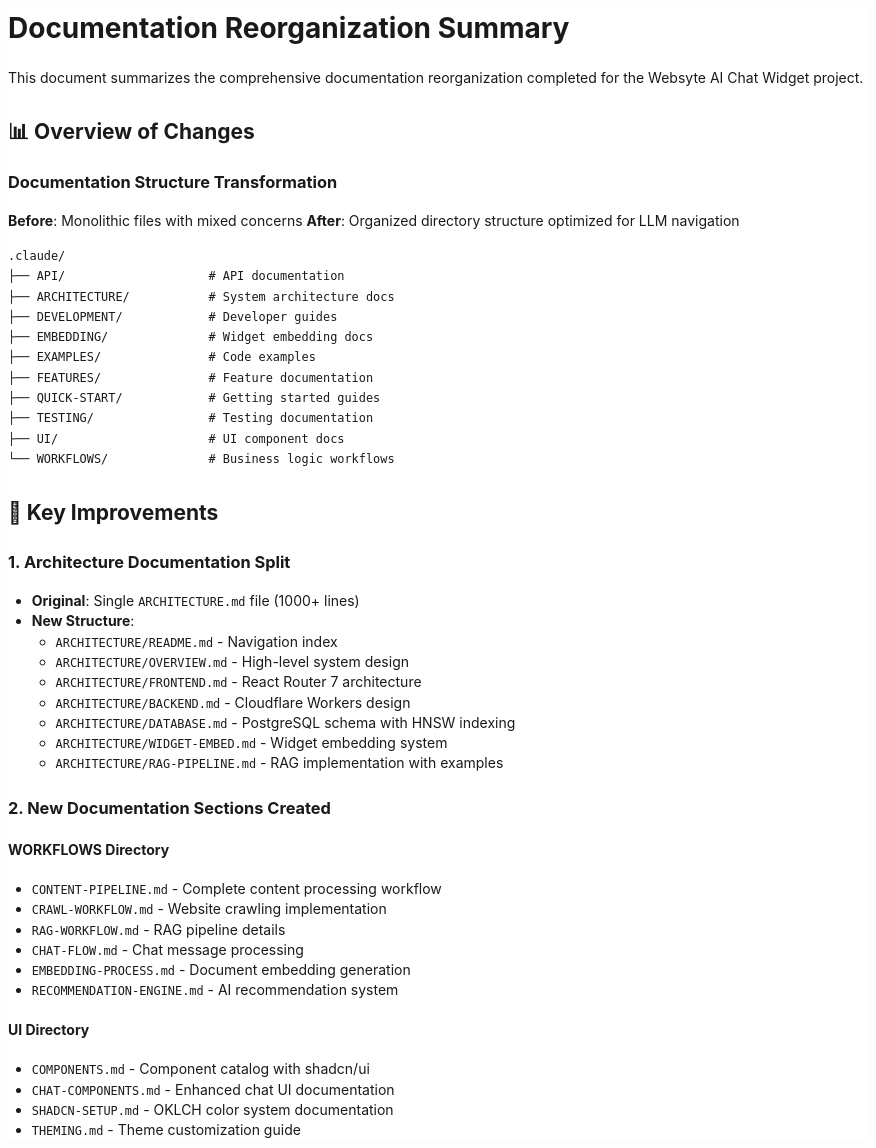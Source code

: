 # Documentation Reorganization Summary

This document summarizes the comprehensive documentation reorganization completed for the Websyte AI Chat Widget project.

## 📊 Overview of Changes

### Documentation Structure Transformation

**Before**: Monolithic files with mixed concerns
**After**: Organized directory structure optimized for LLM navigation

```
.claude/
├── API/                    # API documentation
├── ARCHITECTURE/           # System architecture docs
├── DEVELOPMENT/            # Developer guides
├── EMBEDDING/              # Widget embedding docs
├── EXAMPLES/               # Code examples
├── FEATURES/               # Feature documentation
├── QUICK-START/            # Getting started guides
├── TESTING/                # Testing documentation
├── UI/                     # UI component docs
└── WORKFLOWS/              # Business logic workflows
```

## 🎯 Key Improvements

### 1. Architecture Documentation Split
- **Original**: Single `ARCHITECTURE.md` file (1000+ lines)
- **New Structure**:
  - `ARCHITECTURE/README.md` - Navigation index
  - `ARCHITECTURE/OVERVIEW.md` - High-level system design
  - `ARCHITECTURE/FRONTEND.md` - React Router 7 architecture
  - `ARCHITECTURE/BACKEND.md` - Cloudflare Workers design
  - `ARCHITECTURE/DATABASE.md` - PostgreSQL schema with HNSW indexing
  - `ARCHITECTURE/WIDGET-EMBED.md` - Widget embedding system
  - `ARCHITECTURE/RAG-PIPELINE.md` - RAG implementation with examples

### 2. New Documentation Sections Created

#### WORKFLOWS Directory
- `CONTENT-PIPELINE.md` - Complete content processing workflow
- `CRAWL-WORKFLOW.md` - Website crawling implementation
- `RAG-WORKFLOW.md` - RAG pipeline details
- `CHAT-FLOW.md` - Chat message processing
- `EMBEDDING-PROCESS.md` - Document embedding generation
- `RECOMMENDATION-ENGINE.md` - AI recommendation system

#### UI Directory
- `COMPONENTS.md` - Component catalog with shadcn/ui
- `CHAT-COMPONENTS.md` - Enhanced chat UI documentation
- `SHADCN-SETUP.md` - OKLCH color system documentation
- `THEMING.md` - Theme customization guide
